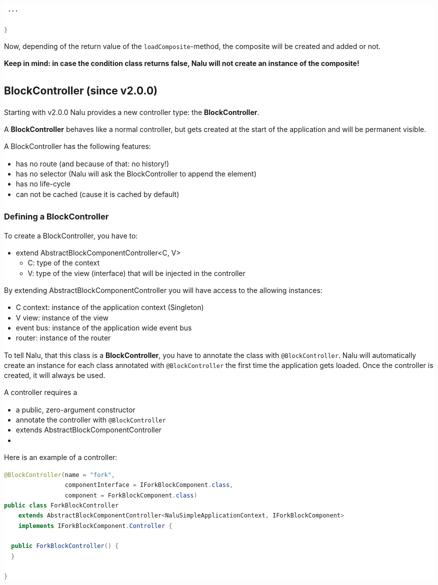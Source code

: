 ```Java
 ...

}
```

Now, depending of the return value of the `loadComposite`-method, the composite will be created and added or not.

**Keep in mind: in case the condition class returns false, Nalu will not create an instance of the composite!**

## BlockController (since v2.0.0)
Starting with v2.0.0 Nalu provides a new controller type: the **BlockController**.

A **BlockController** behaves like a normal controller, but gets created at the start of the application and will be permanent visible.

A BlockController has the following features:

* has no route (and because of that: no history!)
* has no selector (Nalu will ask the BlockController to append the element)
* has no life-cycle
* can not be cached (cause it is cached by default)

### Defining a BlockController
To create a BlockController, you have to:

* extend AbstractBlockComponentController<C, V>
  * C: type of the context
  * V: type of the view (interface) that will be injected in the controller

By extending AbstractBlockComponentController you will have access to the allowing instances:

* C context: instance of the application context (Singleton)
* V view: instance of the view
* event bus: instance of the application wide event bus
* router: instance of the router

To tell Nalu, that this class is a **BlockController**, you have to annotate the class with `@BlockController`. Nalu will automatically create an instance for each class annotated with `@BlockController` the first time the application gets loaded. Once the controller is created, it will always be used.

A controller requires a

* a public, zero-argument constructor
* annotate the controller with `@BlockController`
* extends AbstractBlockComponentController
* 
Here is an example of a controller:

```java
@BlockController(name = "fork",
                 componentInterface = IForkBlockComponent.class,
                 component = ForkBlockComponent.class)
public class ForkBlockController
    extends AbstractBlockComponentController<NaluSimpleApplicationContext, IForkBlockComponent>
    implements IForkBlockComponent.Controller {

  public ForkBlockController() {
  }

}
```
